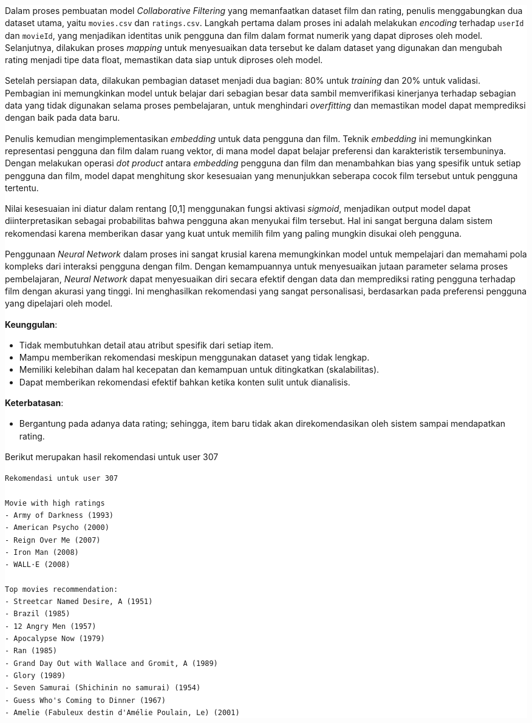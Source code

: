 Dalam proses pembuatan model _Collaborative Filtering_ yang memanfaatkan dataset film dan rating, penulis menggabungkan dua dataset utama, yaitu `movies.csv` dan `ratings.csv`. Langkah pertama dalam proses ini adalah melakukan _encoding_ terhadap `userId` dan `movieId`, yang menjadikan identitas unik pengguna dan film dalam format numerik yang dapat diproses oleh model. Selanjutnya, dilakukan proses _mapping_ untuk menyesuaikan data tersebut ke dalam dataset yang digunakan dan mengubah rating menjadi tipe data float, memastikan data siap untuk diproses oleh model.

Setelah persiapan data, dilakukan pembagian dataset menjadi dua bagian: 80% untuk _training_ dan 20% untuk validasi. Pembagian ini memungkinkan model untuk belajar dari sebagian besar data sambil memverifikasi kinerjanya terhadap sebagian data yang tidak digunakan selama proses pembelajaran, untuk menghindari _overfitting_ dan memastikan model dapat memprediksi dengan baik pada data baru.

Penulis kemudian mengimplementasikan _embedding_ untuk data pengguna dan film. Teknik _embedding_ ini memungkinkan representasi pengguna dan film dalam ruang vektor, di mana model dapat belajar preferensi dan karakteristik tersembuninya. Dengan melakukan operasi _dot product_ antara _embedding_ pengguna dan film dan menambahkan bias yang spesifik untuk setiap pengguna dan film, model dapat menghitung skor kesesuaian yang menunjukkan seberapa cocok film tersebut untuk pengguna tertentu.

Nilai kesesuaian ini diatur dalam rentang [0,1] menggunakan fungsi aktivasi _sigmoid_, menjadikan output model dapat diinterpretasikan sebagai probabilitas bahwa pengguna akan menyukai film tersebut. Hal ini sangat berguna dalam sistem rekomendasi karena memberikan dasar yang kuat untuk memilih film yang paling mungkin disukai oleh pengguna.

Penggunaan _Neural Network_ dalam proses ini sangat krusial karena memungkinkan model untuk mempelajari dan memahami pola kompleks dari interaksi pengguna dengan film. Dengan kemampuannya untuk menyesuaikan jutaan parameter selama proses pembelajaran, _Neural Network_ dapat menyesuaikan diri secara efektif dengan data dan memprediksi rating pengguna terhadap film dengan akurasi yang tinggi. Ini menghasilkan rekomendasi yang sangat personalisasi, berdasarkan pada preferensi pengguna yang dipelajari oleh model.

**Keunggulan**:

- Tidak membutuhkan detail atau atribut spesifik dari setiap item.
- Mampu memberikan rekomendasi meskipun menggunakan dataset yang tidak lengkap.
- Memiliki kelebihan dalam hal kecepatan dan kemampuan untuk ditingkatkan (skalabilitas).
- Dapat memberikan rekomendasi efektif bahkan ketika konten sulit untuk dianalisis.

**Keterbatasan**:

- Bergantung pada adanya data rating; sehingga, item baru tidak akan direkomendasikan oleh sistem sampai mendapatkan rating.

Berikut merupakan hasil rekomendasi untuk user 307

```
Rekomendasi untuk user 307

Movie with high ratings
- Army of Darkness (1993)
- American Psycho (2000)
- Reign Over Me (2007)
- Iron Man (2008)
- WALL·E (2008)

Top movies recommendation:
- Streetcar Named Desire, A (1951)
- Brazil (1985)
- 12 Angry Men (1957)
- Apocalypse Now (1979)
- Ran (1985)
- Grand Day Out with Wallace and Gromit, A (1989)
- Glory (1989)
- Seven Samurai (Shichinin no samurai) (1954)
- Guess Who's Coming to Dinner (1967)
- Amelie (Fabuleux destin d'Amélie Poulain, Le) (2001)
```

